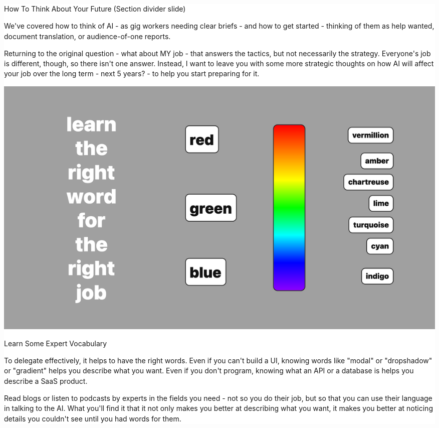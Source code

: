 How To Think About Your Future
(Section divider slide)

We've covered how to think of AI - as gig workers needing clear briefs - and how to get started - thinking of them as help wanted, document translation, or audience-of-one reports.

Returning to the original question - what about MY job - that answers the tactics, but not necessarily the strategy.  Everyone's job is different, though, so there isn't one answer.  Instead, I want to leave you with some more strategic thoughts on how AI will affect your job over the long term - next 5 years? - to help you start preparing for it.


<p align="center"><img src="slides/slides.021.png" alt="Slide 21" width="900"></p>

Learn Some Expert Vocabulary

To delegate effectively, it helps to have the right words.  Even if you can't build a UI, knowing words like "modal" or "dropshadow" or "gradient" helps you describe what you want.  Even if you don't program, knowing what an API or a database is helps you describe a SaaS product.

Read blogs or listen to podcasts by experts in the fields you need - not so you do their job, but so that you can use their language in talking to the AI.  What you'll find it that it not only makes you better at describing what you want, it makes you better at noticing details you couldn't see until you had words for them.

